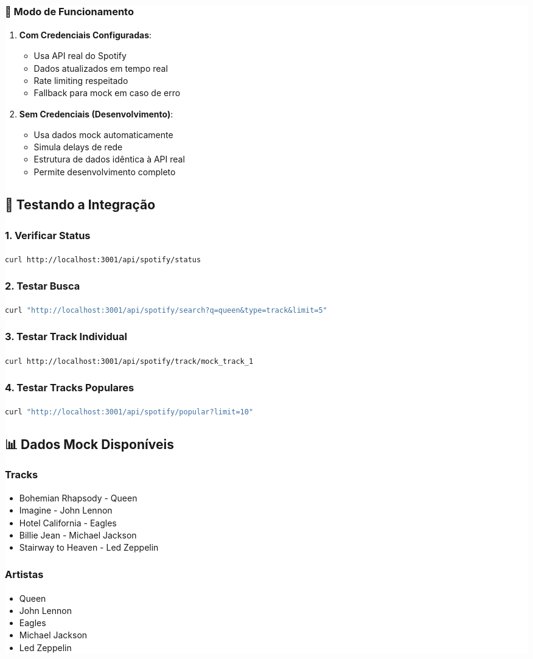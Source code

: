 ### 🔄 Modo de Funcionamento

1. **Com Credenciais Configuradas**:
   - Usa API real do Spotify
   - Dados atualizados em tempo real
   - Rate limiting respeitado
   - Fallback para mock em caso de erro

2. **Sem Credenciais (Desenvolvimento)**:
   - Usa dados mock automaticamente
   - Simula delays de rede
   - Estrutura de dados idêntica à API real
   - Permite desenvolvimento completo

## 🧪 Testando a Integração

### 1. Verificar Status

```bash
curl http://localhost:3001/api/spotify/status
```

### 2. Testar Busca

```bash
curl "http://localhost:3001/api/spotify/search?q=queen&type=track&limit=5"
```

### 3. Testar Track Individual

```bash
curl http://localhost:3001/api/spotify/track/mock_track_1
```

### 4. Testar Tracks Populares

```bash
curl "http://localhost:3001/api/spotify/popular?limit=10"
```

## 📊 Dados Mock Disponíveis

### Tracks
- Bohemian Rhapsody - Queen
- Imagine - John Lennon
- Hotel California - Eagles
- Billie Jean - Michael Jackson
- Stairway to Heaven - Led Zeppelin

### Artistas
- Queen
- John Lennon
- Eagles
- Michael Jackson
- Led Zeppelin
